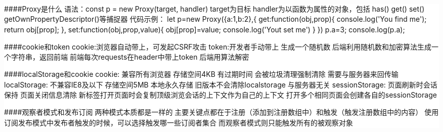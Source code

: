 
####Proxy是什么
	语法：const p = new Proxy(target, handler)
		target为目标
		handler为以函数为属性的对象，包括
			has()
			get()
			set()
			getOwnPropertyDescriptor()等捕捉器
	代码示例：
	let p=new Proxy({a:1,b:2},{
		get:function(obj,prop){
			console.log('You find me');
			return obj[prop];
		},
		set:function(obj,prop,value){
			obj[prop]=value;
			console.log('Yout set me')
		}
	})
	p.a=3;
	console.log(p.a);



####cookie和token
	cookie:浏览器自动带上，可发起CSRF攻击
	token:开发者手动带上
		生成一个随机数
		后端利用随机数和加密算法生成一个字符串，返回前端
		前端每次requests在header中带上token
		后端用算法解密
	
	
####localStorage和cookie
	cookie:
		兼容所有浏览器
		存储空间4KB
		有过期时间
		会被垃圾清理强制清除
		需要与服务器来回传输
	localStorage:
		不兼容IE8及以下
		存储空间5MB
		本地永久存储
		旧版本不会清除localstorage
		与服务器无关
	sessionStorage:
		页面刷新时会话保持
		页面关闭信息清除
		新标签打开页面时会复制顶级浏览会话的上下文作为自己的上下文
		打开多个相同页面会创建各自的sessionStorage


####观察者模式和发布订阅
	两种模式本质都是一样的
	主要关键点都在于注册（添加到注册数组中）和触发（触发注册数组中的内容）
	使用订阅发布模式中发布者触发的时候，可以选择触发哪一些订阅者集合
	而观察者模式则只能触发所有的被观察对象
	